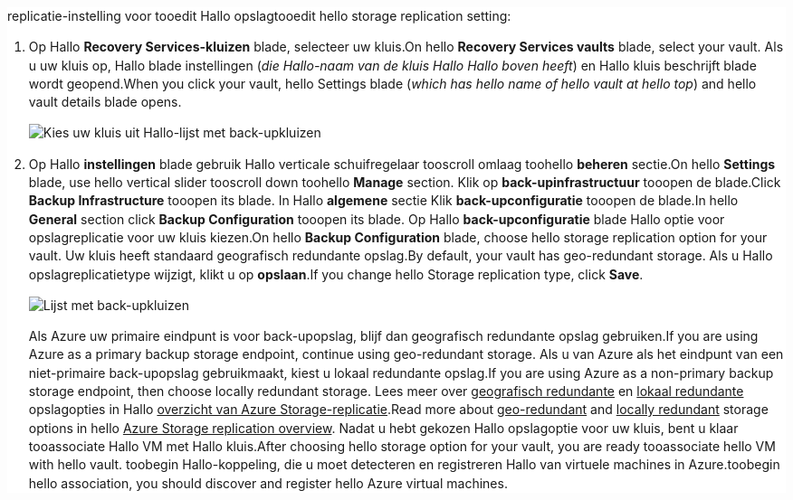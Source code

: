 <span data-ttu-id="9cbea-191">replicatie-instelling voor tooedit Hallo opslag</span><span class="sxs-lookup"><span data-stu-id="9cbea-191">tooedit hello storage replication setting:</span></span>

1. <span data-ttu-id="9cbea-192">Op Hallo **Recovery Services-kluizen** blade, selecteer uw kluis.</span><span class="sxs-lookup"><span data-stu-id="9cbea-192">On hello **Recovery Services vaults** blade, select your vault.</span></span>
    <span data-ttu-id="9cbea-193">Als u uw kluis op, Hallo blade instellingen (*die Hallo-naam van de kluis Hallo Hallo boven heeft*) en Hallo kluis beschrijft blade wordt geopend.</span><span class="sxs-lookup"><span data-stu-id="9cbea-193">When you click your vault, hello Settings blade (*which has hello name of hello vault at hello top*) and hello vault details blade opens.</span></span>

    ![Kies uw kluis uit Hallo-lijst met back-upkluizen](./media/backup-azure-arm-vms-prepare/new-vault-settings-blade.png)

2. <span data-ttu-id="9cbea-195">Op Hallo **instellingen** blade gebruik Hallo verticale schuifregelaar tooscroll omlaag toohello **beheren** sectie.</span><span class="sxs-lookup"><span data-stu-id="9cbea-195">On hello **Settings** blade, use hello vertical slider tooscroll down toohello **Manage** section.</span></span> <span data-ttu-id="9cbea-196">Klik op **back-upinfrastructuur** tooopen de blade.</span><span class="sxs-lookup"><span data-stu-id="9cbea-196">Click **Backup Infrastructure** tooopen its blade.</span></span> <span data-ttu-id="9cbea-197">In Hallo **algemene** sectie Klik **back-upconfiguratie** tooopen de blade.</span><span class="sxs-lookup"><span data-stu-id="9cbea-197">In hello **General** section click **Backup Configuration** tooopen its blade.</span></span> <span data-ttu-id="9cbea-198">Op Hallo **back-upconfiguratie** blade Hallo optie voor opslagreplicatie voor uw kluis kiezen.</span><span class="sxs-lookup"><span data-stu-id="9cbea-198">On hello **Backup Configuration** blade, choose hello storage replication option for your vault.</span></span> <span data-ttu-id="9cbea-199">Uw kluis heeft standaard geografisch redundante opslag.</span><span class="sxs-lookup"><span data-stu-id="9cbea-199">By default, your vault has geo-redundant storage.</span></span> <span data-ttu-id="9cbea-200">Als u Hallo opslagreplicatietype wijzigt, klikt u op **opslaan**.</span><span class="sxs-lookup"><span data-stu-id="9cbea-200">If you change hello Storage replication type, click **Save**.</span></span>

    ![Lijst met back-upkluizen](./media/backup-azure-arm-vms-prepare/full-blade.png)

     <span data-ttu-id="9cbea-202">Als Azure uw primaire eindpunt is voor back-upopslag, blijf dan geografisch redundante opslag gebruiken.</span><span class="sxs-lookup"><span data-stu-id="9cbea-202">If you are using Azure as a primary backup storage endpoint, continue using geo-redundant storage.</span></span> <span data-ttu-id="9cbea-203">Als u van Azure als het eindpunt van een niet-primaire back-upopslag gebruikmaakt, kiest u lokaal redundante opslag.</span><span class="sxs-lookup"><span data-stu-id="9cbea-203">If you are using Azure as a non-primary backup storage endpoint, then choose locally redundant storage.</span></span> <span data-ttu-id="9cbea-204">Lees meer over [geografisch redundante](../storage/common/storage-redundancy.md#geo-redundant-storage) en [lokaal redundante](../storage/common/storage-redundancy.md#locally-redundant-storage) opslagopties in Hallo [overzicht van Azure Storage-replicatie](../storage/common/storage-redundancy.md).</span><span class="sxs-lookup"><span data-stu-id="9cbea-204">Read more about [geo-redundant](../storage/common/storage-redundancy.md#geo-redundant-storage) and [locally redundant](../storage/common/storage-redundancy.md#locally-redundant-storage) storage options in hello [Azure Storage replication overview](../storage/common/storage-redundancy.md).</span></span>
    <span data-ttu-id="9cbea-205">Nadat u hebt gekozen Hallo opslagoptie voor uw kluis, bent u klaar tooassociate Hallo VM met Hallo kluis.</span><span class="sxs-lookup"><span data-stu-id="9cbea-205">After choosing hello storage option for your vault, you are ready tooassociate hello VM with hello vault.</span></span> <span data-ttu-id="9cbea-206">toobegin Hallo-koppeling, die u moet detecteren en registreren Hallo van virtuele machines in Azure.</span><span class="sxs-lookup"><span data-stu-id="9cbea-206">toobegin hello association, you should discover and register hello Azure virtual machines.</span></span>
